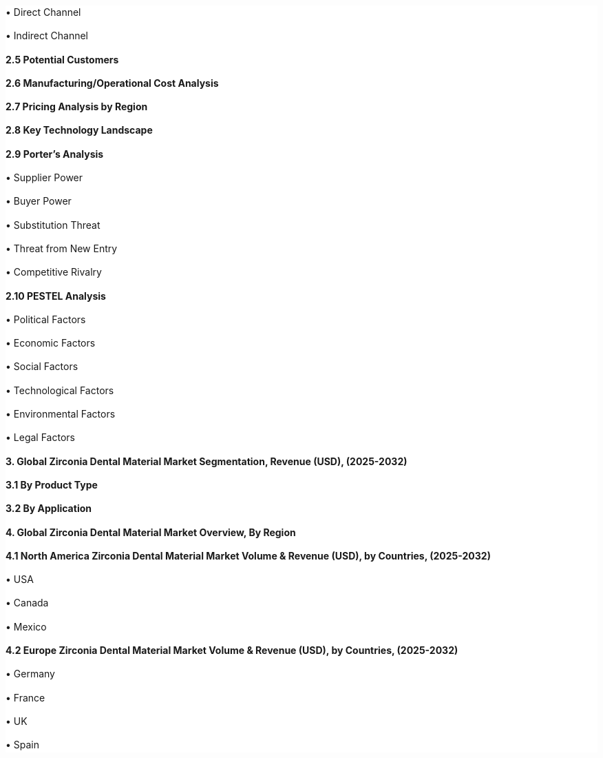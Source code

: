 • Direct Channel

• Indirect Channel

<strong>2.5 Potential Customers</strong>

<strong>2.6 Manufacturing/Operational Cost Analysis</strong>

<strong>2.7 Pricing Analysis by Region</strong>

<strong>2.8 Key Technology Landscape</strong>

<strong>2.9 Porter’s Analysis</strong>

• Supplier Power

• Buyer Power

• Substitution Threat

• Threat from New Entry

• Competitive Rivalry

<strong>2.10 PESTEL Analysis</strong>

• Political Factors

• Economic Factors

• Social Factors

• Technological Factors

• Environmental Factors

• Legal Factors

<strong>3. Global Zirconia Dental Material Market Segmentation, Revenue (USD), (2025-2032)</strong>

<strong>3.1 By Product Type</strong>

<strong>3.2 By Application</strong>

<strong>4. Global Zirconia Dental Material Market Overview, By Region</strong>

<strong>4.1 North America Zirconia Dental Material Market Volume &amp; Revenue (USD), by Countries, (2025-2032)</strong>

• USA

• Canada

• Mexico

<strong>4.2 Europe Zirconia Dental Material Market Volume &amp; Revenue (USD), by Countries, (2025-2032)</strong>

• Germany

• France

• UK

• Spain
